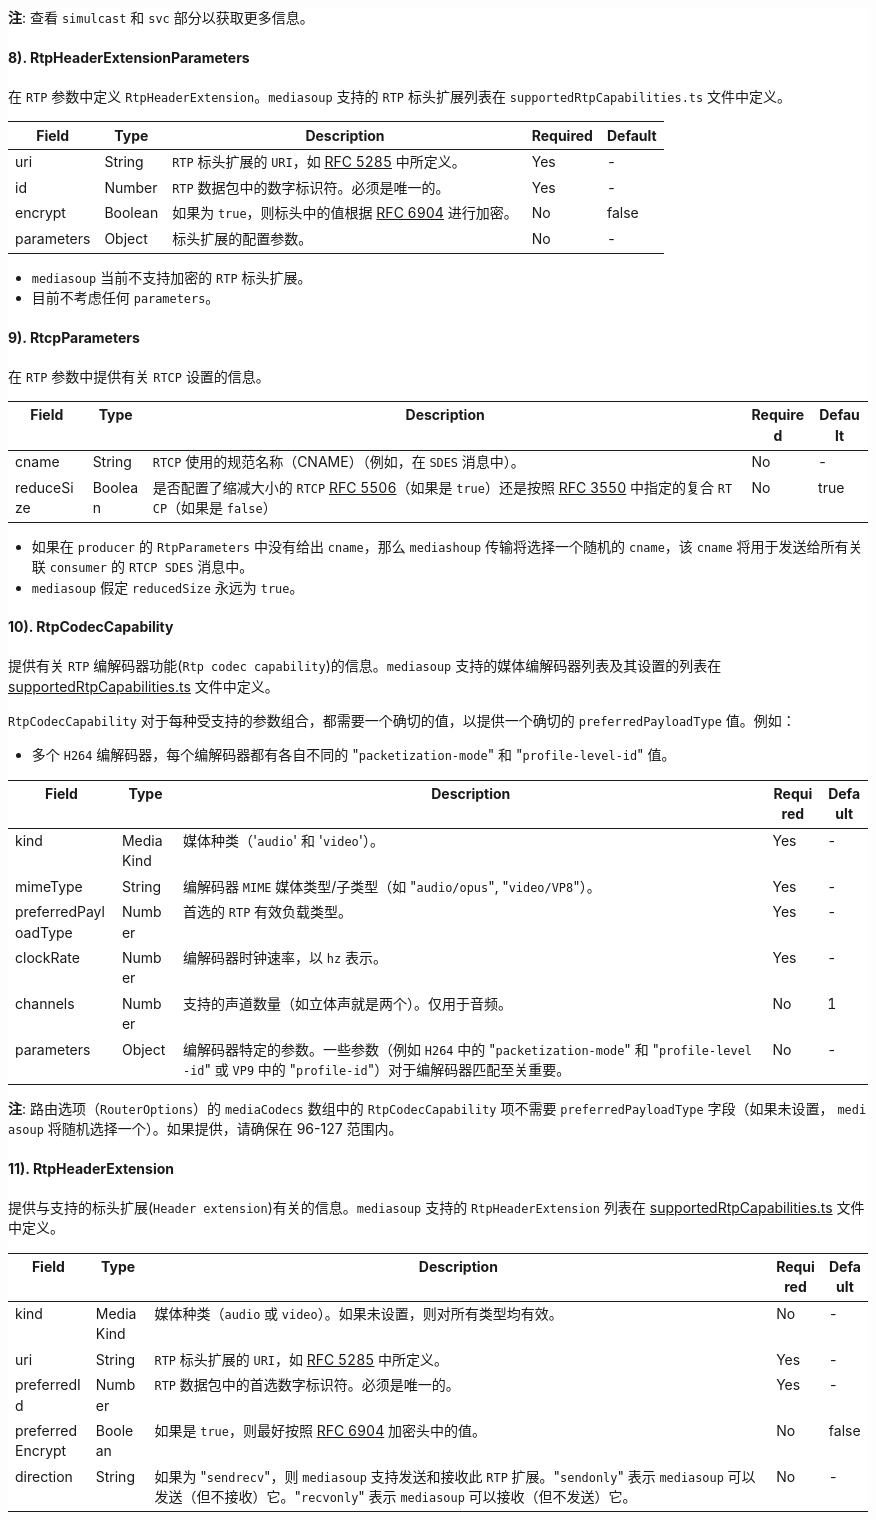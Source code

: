 **注**: 查看 `simulcast` 和 `svc` 部分以获取更多信息。

#### 8). RtpHeaderExtensionParameters
在 `RTP` 参数中定义 `RtpHeaderExtension`。`mediasoup` 支持的 `RTP` 标头扩展列表在 `supportedRtpCapabilities.ts` 文件中定义。

Field | Type | Description | Required | Default
--|--|--|--|--
uri | String | `RTP` 标头扩展的 `URI`，如 [RFC 5285](https://tools.ietf.org/html/rfc5285) 中所定义。 | Yes | -
id | Number | `RTP` 数据包中的数字标识符。必须是唯一的。 | Yes | -
encrypt | Boolean | 如果为 `true`，则标头中的值根据 [RFC 6904](https://tools.ietf.org/html/rfc6904) 进行加密。 | No | false
parameters | Object | 标头扩展的配置参数。 | No | -

- `mediasoup` 当前不支持加密的 `RTP` 标头扩展。
- 目前不考虑任何 `parameters`。

#### 9). RtcpParameters
在 `RTP` 参数中提供有关 `RTCP` 设置的信息。

Field | Type | Description | Required | Default
--|--|--|--|--
cname | String | `RTCP` 使用的规范名称（CNAME）（例如，在 `SDES` 消息中）。 | No | -
reduceSize | Boolean | 是否配置了缩减大小的 `RTCP` [RFC 5506](https://tools.ietf.org/html/5506)（如果是 `true`）还是按照 [RFC 3550](https://tools.ietf.org/html/3550) 中指定的复合 `RTCP`（如果是 `false`） | No | true

- 如果在 `producer` 的 `RtpParameters` 中没有给出 `cname`，那么 `mediashoup` 传输将选择一个随机的 `cname`，该 `cname` 将用于发送给所有关联 `consumer` 的 `RTCP SDES` 消息中。
- `mediasoup` 假定 `reducedSize` 永远为 `true`。

#### 10). RtpCodecCapability
提供有关 `RTP` 编解码器功能(`Rtp codec capability`)的信息。`mediasoup` 支持的媒体编解码器列表及其设置的列表在 [supportedRtpCapabilities.ts](https://github.com/versatica/mediasoup/blob/v3/src/supportedRtpCapabilities.ts) 文件中定义。

`RtpCodecCapability` 对于每种受支持的参数组合，都需要一个确切的值，以提供一个确切的 `preferredPayloadType` 值。例如：
- 多个 `H264` 编解码器，每个编解码器都有各自不同的 "`packetization-mode`" 和 "`profile-level-id`" 值。

Field | Type | Description | Required | Default
--|--|--|--|--
kind | MediaKind | 媒体种类（'`audio`' 和 '`video`'）。 | Yes | -
mimeType | String | 编解码器 `MIME` 媒体类型/子类型（如  "`audio/opus`", "`video/VP8`"）。 | Yes | -
preferredPayloadType | Number | 首选的 `RTP` 有效负载类型。 | Yes | -
clockRate | Number | 编解码器时钟速率，以 `hz` 表示。 | Yes | -
channels | Number | 支持的声道数量（如立体声就是两个）。仅用于音频。 | No | 1
parameters | Object | 编解码器特定的参数。一些参数（例如 `H264` 中的 "`packetization-mode`" 和 "`profile-level-id`" 或 `VP9` 中的 "`profile-id`"）对于编解码器匹配至关重要。 | No | -

**注**: 路由选项（`RouterOptions`）的 `mediaCodecs` 数组中的 `RtpCodecCapability` 项不需要 `preferredPayloadType` 字段（如果未设置， `mediasoup` 将随机选择一个）。如果提供，请确保在 96-127 范围内。

#### 11). RtpHeaderExtension
提供与支持的标头扩展(`Header extension`)有关的信息。`mediasoup` 支持的 `RtpHeaderExtension` 列表在 [supportedRtpCapabilities.ts](https://github.com/versatica/mediasoup/blob/v3/src/supportedRtpCapabilities.ts) 文件中定义。

Field | Type | Description | Required | Default
--|--|--|--|--
kind | MediaKind | 媒体种类（`audio` 或 `video`）。如果未设置，则对所有类型均有效。 | No | -
uri | String | `RTP` 标头扩展的 `URI`，如 [RFC 5285](https://tools.ietf.org/html/rfc5285) 中所定义。 | Yes | -
preferredId | Number | `RTP` 数据包中的首选数字标识符。必须是唯一的。 | Yes | -
preferredEncrypt | Boolean | 如果是 `true`，则最好按照 [RFC 6904](https://tools.ietf.org/html/rfc6904) 加密头中的值。 | No | false
direction | String | 如果为 "`sendrecv`"，则 `mediasoup` 支持发送和接收此 `RTP` 扩展。"`sendonly`" 表示 `mediasoup` 可以发送（但不接收）它。"`recvonly`" 表示 `mediasoup` 可以接收（但不发送）它。 | No | -
